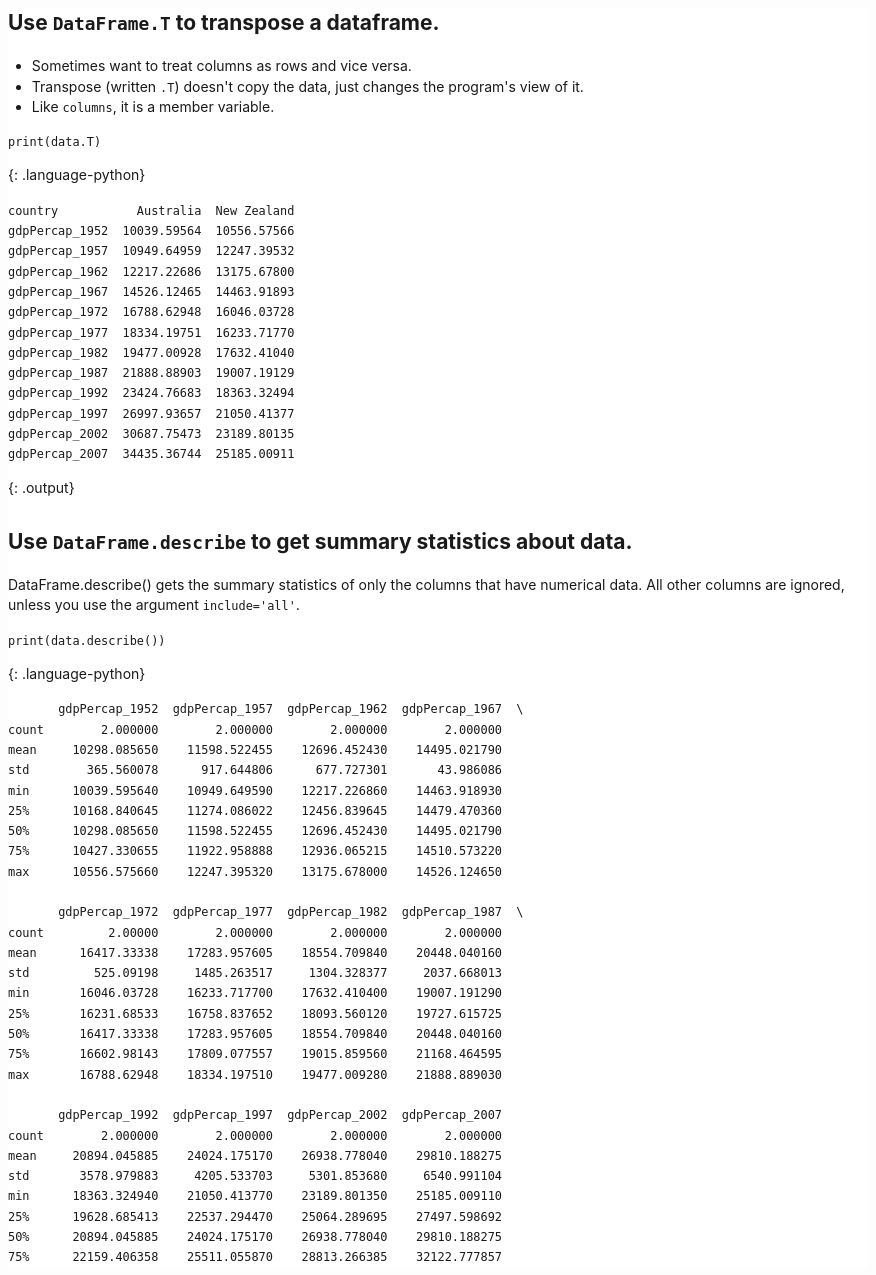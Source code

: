 ## Use `DataFrame.T` to transpose a dataframe.

*   Sometimes want to treat columns as rows and vice versa.
*   Transpose (written `.T`) doesn't copy the data, just changes the program's view of it.
*   Like `columns`, it is a member variable.

~~~
print(data.T)
~~~
{: .language-python}
~~~
country           Australia  New Zealand
gdpPercap_1952  10039.59564  10556.57566
gdpPercap_1957  10949.64959  12247.39532
gdpPercap_1962  12217.22686  13175.67800
gdpPercap_1967  14526.12465  14463.91893
gdpPercap_1972  16788.62948  16046.03728
gdpPercap_1977  18334.19751  16233.71770
gdpPercap_1982  19477.00928  17632.41040
gdpPercap_1987  21888.88903  19007.19129
gdpPercap_1992  23424.76683  18363.32494
gdpPercap_1997  26997.93657  21050.41377
gdpPercap_2002  30687.75473  23189.80135
gdpPercap_2007  34435.36744  25185.00911
~~~
{: .output}

## Use `DataFrame.describe` to get summary statistics about data.

DataFrame.describe() gets the summary statistics of only the columns that have numerical data. 
All other columns are ignored, unless you use the argument `include='all'`.
~~~
print(data.describe())
~~~
{: .language-python}
~~~
       gdpPercap_1952  gdpPercap_1957  gdpPercap_1962  gdpPercap_1967  \
count        2.000000        2.000000        2.000000        2.000000
mean     10298.085650    11598.522455    12696.452430    14495.021790
std        365.560078      917.644806      677.727301       43.986086
min      10039.595640    10949.649590    12217.226860    14463.918930
25%      10168.840645    11274.086022    12456.839645    14479.470360
50%      10298.085650    11598.522455    12696.452430    14495.021790
75%      10427.330655    11922.958888    12936.065215    14510.573220
max      10556.575660    12247.395320    13175.678000    14526.124650

       gdpPercap_1972  gdpPercap_1977  gdpPercap_1982  gdpPercap_1987  \
count         2.00000        2.000000        2.000000        2.000000
mean      16417.33338    17283.957605    18554.709840    20448.040160
std         525.09198     1485.263517     1304.328377     2037.668013
min       16046.03728    16233.717700    17632.410400    19007.191290
25%       16231.68533    16758.837652    18093.560120    19727.615725
50%       16417.33338    17283.957605    18554.709840    20448.040160
75%       16602.98143    17809.077557    19015.859560    21168.464595
max       16788.62948    18334.197510    19477.009280    21888.889030

       gdpPercap_1992  gdpPercap_1997  gdpPercap_2002  gdpPercap_2007
count        2.000000        2.000000        2.000000        2.000000
mean     20894.045885    24024.175170    26938.778040    29810.188275
std       3578.979883     4205.533703     5301.853680     6540.991104
min      18363.324940    21050.413770    23189.801350    25185.009110
25%      19628.685413    22537.294470    25064.289695    27497.598692
50%      20894.045885    24024.175170    26938.778040    29810.188275
75%      22159.406358    25511.055870    28813.266385    32122.777857
~~~